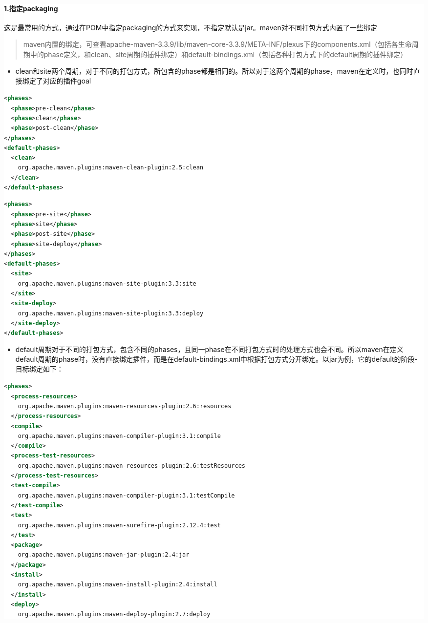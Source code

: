 #### 1.指定packaging

这是最常用的方式，通过在POM中指定packaging的方式来实现，不指定默认是jar。maven对不同打包方式内置了一些绑定

> maven内置的绑定，可查看apache-maven-3.3.9/lib/maven-core-3.3.9/META-INF/plexus下的components.xml（包括各生命周期中的phase定义，和clean、site周期的插件绑定）和default-bindings.xml（包括各种打包方式下的default周期的插件绑定）

- clean和site两个周期，对于不同的打包方式，所包含的phase都是相同的。所以对于这两个周期的phase，maven在定义时，也同时直接绑定了对应的插件goal

```xml
<phases>
  <phase>pre-clean</phase>
  <phase>clean</phase>
  <phase>post-clean</phase>
</phases>
<default-phases>
  <clean>
    org.apache.maven.plugins:maven-clean-plugin:2.5:clean
  </clean>
</default-phases>
```

```xml
<phases>
  <phase>pre-site</phase>
  <phase>site</phase>
  <phase>post-site</phase>
  <phase>site-deploy</phase>
</phases>
<default-phases>
  <site>
    org.apache.maven.plugins:maven-site-plugin:3.3:site
  </site>
  <site-deploy>
    org.apache.maven.plugins:maven-site-plugin:3.3:deploy
  </site-deploy>
</default-phases>
```

- default周期对于不同的打包方式，包含不同的phases，且同一phase在不同打包方式时的处理方式也会不同。所以maven在定义default周期的phase时，没有直接绑定插件，而是在default-bindings.xml中根据打包方式分开绑定。以jar为例，它的default的阶段-目标绑定如下：

```xml
<phases>
  <process-resources>
    org.apache.maven.plugins:maven-resources-plugin:2.6:resources
  </process-resources>
  <compile>
    org.apache.maven.plugins:maven-compiler-plugin:3.1:compile
  </compile>
  <process-test-resources>
    org.apache.maven.plugins:maven-resources-plugin:2.6:testResources
  </process-test-resources>
  <test-compile>
    org.apache.maven.plugins:maven-compiler-plugin:3.1:testCompile
  </test-compile>
  <test>
    org.apache.maven.plugins:maven-surefire-plugin:2.12.4:test
  </test>
  <package>
    org.apache.maven.plugins:maven-jar-plugin:2.4:jar
  </package>
  <install>
    org.apache.maven.plugins:maven-install-plugin:2.4:install
  </install>
  <deploy>
    org.apache.maven.plugins:maven-deploy-plugin:2.7:deploy
```